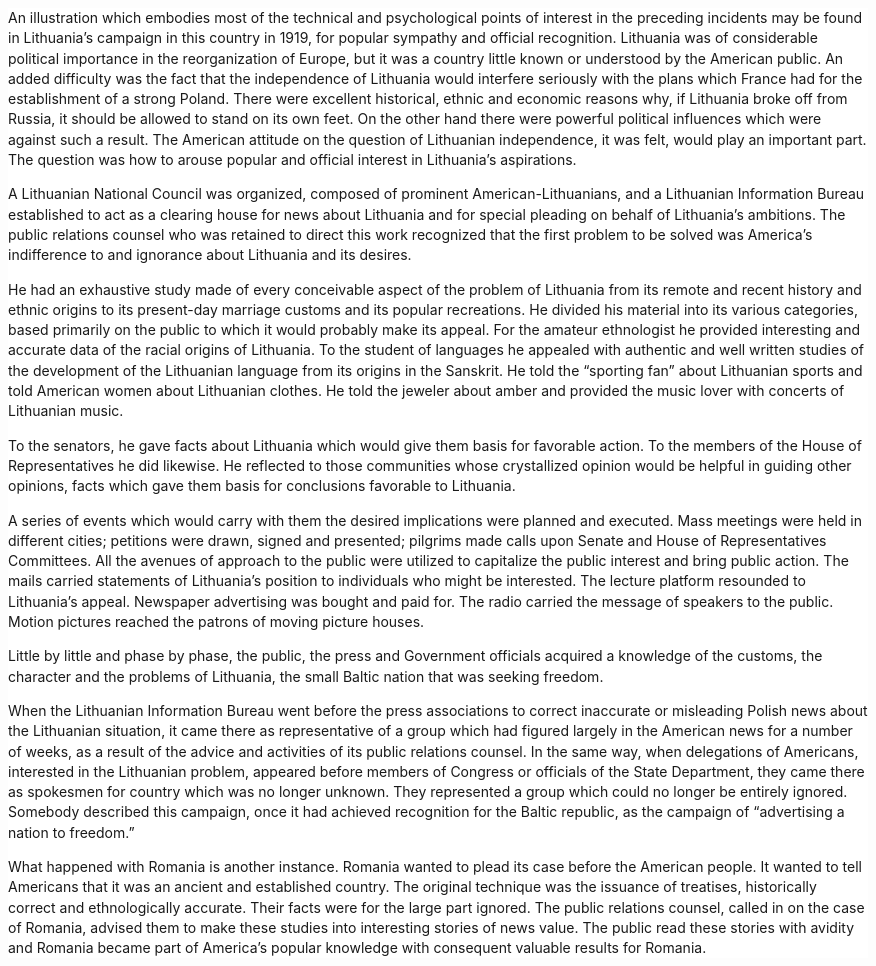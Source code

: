 An illustration which embodies most of the technical and psychological points of interest in the preceding incidents may be found in Lithuania’s campaign in this country in 1919, for popular sympathy and official recognition. Lithuania was of considerable political importance in the reorganization of Europe, but it was a country little known or understood by the American public. An added difficulty was the fact that the independence of Lithuania would interfere seriously with the plans which France had for the establishment of a strong Poland. There were excellent historical, ethnic and economic reasons why, if Lithuania broke off from Russia, it should be allowed to stand on its own feet. On the other hand there were powerful political influences which were against such a result. The American attitude on the question of Lithuanian independence, it was felt, would play an important part. The question was how to arouse popular and official interest in Lithuania’s aspirations.

A Lithuanian National Council was organized, composed of prominent American-Lithuanians, and a Lithuanian Information Bureau established to act as a clearing house for news about Lithuania and for special pleading on behalf of Lithuania’s ambitions. The public relations counsel who was retained to direct this work recognized that the first problem to be solved was America’s indifference to and ignorance about Lithuania and its desires.

He had an exhaustive study made of every conceivable aspect of the problem of Lithuania from its remote and recent history and ethnic origins to its present-day marriage customs and its popular recreations. He divided his material into its various categories, based primarily on the public to which it would probably make its appeal. For the amateur ethnologist he provided interesting and accurate data of the racial origins of Lithuania. To the student of languages he appealed with authentic and well written studies of the development of the Lithuanian language from its origins in the Sanskrit. He told the “sporting fan” about Lithuanian sports and told American women about Lithuanian clothes. He told the jeweler about amber and provided the music lover with concerts of Lithuanian music.

To the senators, he gave facts about Lithuania which would give them basis for favorable action. To the members of the House of Representatives he did likewise. He reflected to those communities whose crystallized opinion would be helpful in guiding other opinions, facts which gave them basis for conclusions favorable to Lithuania.

A series of events which would carry with them the desired implications were planned and executed. Mass meetings were held in different cities; petitions were drawn, signed and presented; pilgrims made calls upon Senate and House of Representatives Committees. All the avenues of approach to the public were utilized to capitalize the public interest and bring public action. The mails carried statements of Lithuania’s position to individuals who might be interested. The lecture platform resounded to Lithuania’s appeal. Newspaper advertising was bought and paid for. The radio carried the message of speakers to the public. Motion pictures reached the patrons of moving picture houses.

Little by little and phase by phase, the public, the press and Government officials acquired a knowledge of the customs, the character and the problems of Lithuania, the small Baltic nation that was seeking freedom.

When the Lithuanian Information Bureau went before the press associations to correct inaccurate or misleading Polish news about the Lithuanian situation, it came there as representative of a group which had figured largely in the American news for a number of weeks, as a result of the advice and activities of its public relations counsel. In the same way, when delegations of Americans, interested in the Lithuanian problem, appeared before members of Congress or officials of the State Department, they came there as spokesmen for country which was no longer unknown. They represented a group which could no longer be entirely ignored. Somebody described this campaign, once it had achieved recognition for the Baltic republic, as the campaign of “advertising a nation to freedom.”

What happened with Romania is another instance. Romania wanted to plead its case before the American people. It wanted to tell Americans that it was an ancient and established country. The original technique was the issuance of treatises, historically correct and ethnologically accurate. Their facts were for the large part ignored. The public relations counsel, called in on the case of Romania, advised them to make these studies into interesting stories of news value. The public read these stories with avidity and Romania became part of America’s popular knowledge with consequent valuable results for Romania.

